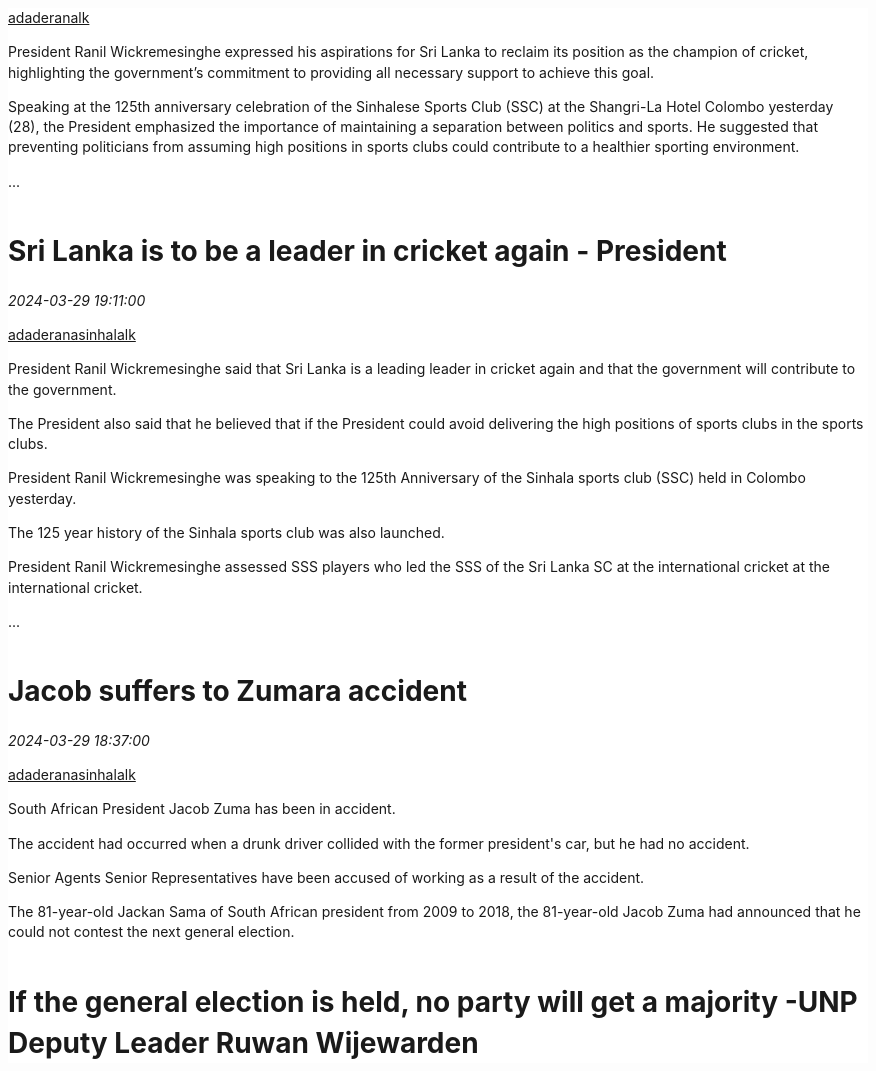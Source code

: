[adaderanalk](https://www.adaderana.lk/news/98293/president-ranil-advocates-for-keeping-politics-and-sports-separate)

President Ranil Wickremesinghe expressed his aspirations for Sri Lanka to reclaim its position as the champion of cricket, highlighting the government’s commitment to providing all necessary support to achieve this goal.

Speaking at the 125th anniversary celebration of the Sinhalese Sports Club (SSC) at the Shangri-La Hotel Colombo yesterday (28), the President emphasized the importance of maintaining a separation between politics and sports. He suggested that preventing politicians from assuming high positions in sports clubs could contribute to a healthier sporting environment.

...



# Sri Lanka is to be a leader in cricket again - President

*2024-03-29 19:11:00*

[adaderanasinhalalk](http://sinhala.adaderana.lk/news/195080)

President Ranil Wickremesinghe said that Sri Lanka is a leading leader in cricket again and that the government will contribute to the government.

The President also said that he believed that if the President could avoid delivering the high positions of sports clubs in the sports clubs.

President Ranil Wickremesinghe was speaking to the 125th Anniversary of the Sinhala sports club (SSC) held in Colombo yesterday.

The 125 year history of the Sinhala sports club was also launched.

President Ranil Wickremesinghe assessed SSS players who led the SSS of the Sri Lanka SC at the international cricket at the international cricket.

...



# Jacob suffers to Zumara accident

*2024-03-29 18:37:00*

[adaderanasinhalalk](http://sinhala.adaderana.lk/news/195079)

South African President Jacob Zuma has been in accident.

The accident had occurred when a drunk driver collided with the former president's car, but he had no accident.

Senior Agents Senior Representatives have been accused of working as a result of the accident.

The 81-year-old Jackan Sama of South African president from 2009 to 2018, the 81-year-old Jacob Zuma had announced that he could not contest the next general election.



# If the general election is held, no party will get a majority -UNP Deputy Leader Ruwan Wijewarden
